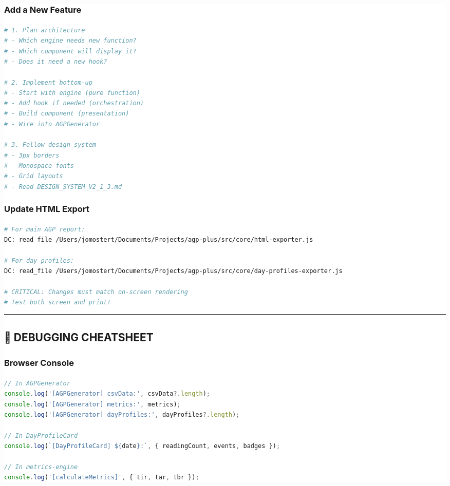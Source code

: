 ### Add a New Feature

```bash
# 1. Plan architecture
# - Which engine needs new function?
# - Which component will display it?
# - Does it need a new hook?

# 2. Implement bottom-up
# - Start with engine (pure function)
# - Add hook if needed (orchestration)
# - Build component (presentation)
# - Wire into AGPGenerator

# 3. Follow design system
# - 3px borders
# - Monospace fonts
# - Grid layouts
# - Read DESIGN_SYSTEM_V2_1_3.md
```

### Update HTML Export

```bash
# For main AGP report:
DC: read_file /Users/jomostert/Documents/Projects/agp-plus/src/core/html-exporter.js

# For day profiles:
DC: read_file /Users/jomostert/Documents/Projects/agp-plus/src/core/day-profiles-exporter.js

# CRITICAL: Changes must match on-screen rendering
# Test both screen and print!
```

---

## 🐛 DEBUGGING CHEATSHEET

### Browser Console

```javascript
// In AGPGenerator
console.log('[AGPGenerator] csvData:', csvData?.length);
console.log('[AGPGenerator] metrics:', metrics);
console.log('[AGPGenerator] dayProfiles:', dayProfiles?.length);

// In DayProfileCard
console.log(`[DayProfileCard] ${date}:`, { readingCount, events, badges });

// In metrics-engine
console.log('[calculateMetrics]', { tir, tar, tbr });
```
